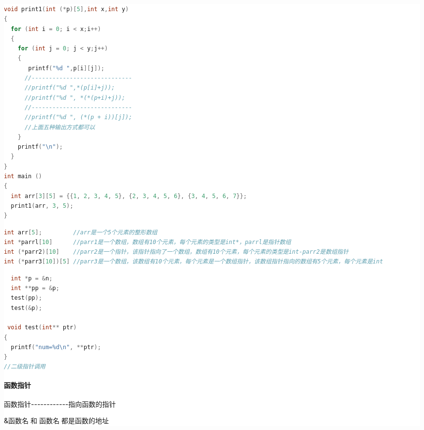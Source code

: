 ```c

```

```c
void print1(int (*p)[5],int x,int y)
{
  for (int i = 0; i < x;i++)
  {
    for (int j = 0; j < y;j++)
    {
       printf("%d ",p[i][j]);
      //-----------------------------
      //printf("%d ",*(p[i]+j));
      //printf("%d ", *(*(p+i)+j));
      //-----------------------------
      //printf("%d ", (*(p + i))[j]);
      //上面五种输出方式都可以
    }
    printf("\n");
  }
}
int main ()
{
  int arr[3][5] = {{1, 2, 3, 4, 5}, {2, 3, 4, 5, 6}, {3, 4, 5, 6, 7}};
  print1(arr, 3, 5);
}
```

```c
int arr[5];         //arr是一个5个元素的整形数组
int *parrl[10]      //parr1是一个数组，数组有10个元素，每个元素的类型是int*，parrl是指针数组
int (*parr2)[10]    //parr2是一个指针，该指针指向了一个数组，数组有10个元素，每个元素的类型是int-parr2是数组指针
int (*parr3[10])[5] //parr3是一个数组，该数组有10个元素，每个元素是一个数组指针，该数组指针指向的数组有5个元素，每个元素是int
```

```c
  int *p = &n;
  int **pp = &p;
  test(pp);
  test(&p);

 void test(int** ptr)
{
  printf("num=%d\n", **ptr);
}
//二级指针调用
```

#### 函数指针

函数指针------------指向函数的指针

&函数名 和 函数名 都是函数的地址
